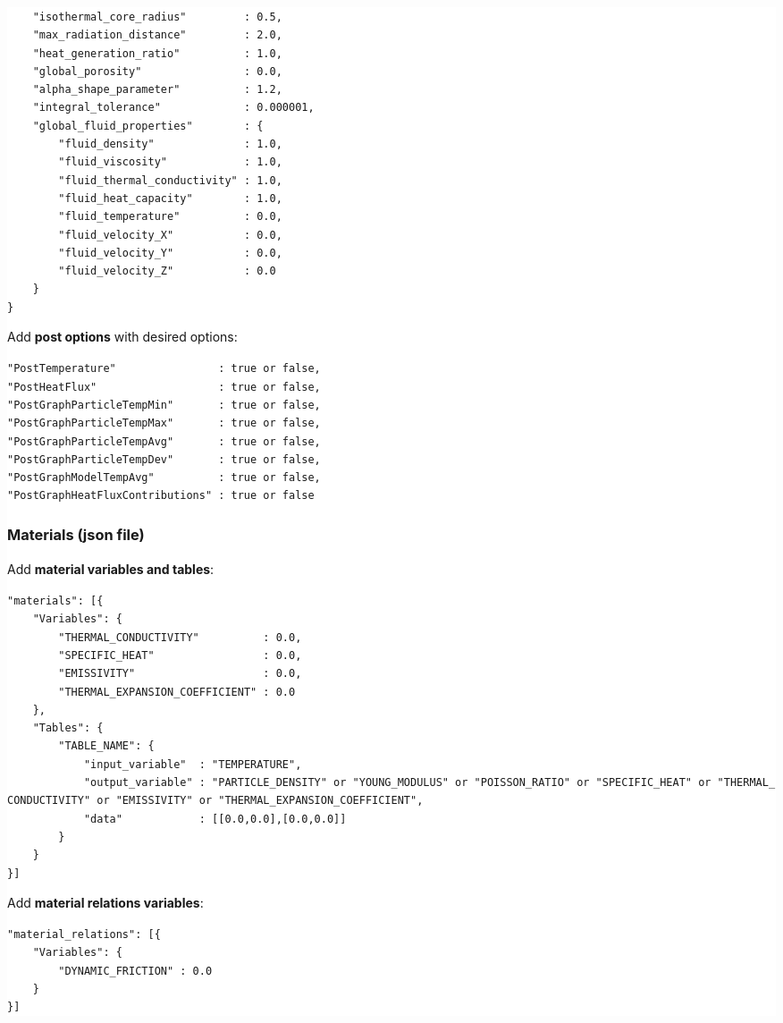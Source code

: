 		"isothermal_core_radius"         : 0.5,
		"max_radiation_distance"         : 2.0,
		"heat_generation_ratio"          : 1.0,
		"global_porosity"                : 0.0,
		"alpha_shape_parameter"          : 1.2,
		"integral_tolerance"             : 0.000001,
		"global_fluid_properties"        : {
			"fluid_density"              : 1.0,
			"fluid_viscosity"            : 1.0,
			"fluid_thermal_conductivity" : 1.0,
			"fluid_heat_capacity"        : 1.0,
			"fluid_temperature"          : 0.0,
			"fluid_velocity_X"           : 0.0,
			"fluid_velocity_Y"           : 0.0,
			"fluid_velocity_Z"           : 0.0
		}
	}

Add **post options** with desired options:

	"PostTemperature"                : true or false,
	"PostHeatFlux"                   : true or false,
	"PostGraphParticleTempMin"       : true or false,
	"PostGraphParticleTempMax"       : true or false,
	"PostGraphParticleTempAvg"       : true or false,
	"PostGraphParticleTempDev"       : true or false,
	"PostGraphModelTempAvg"          : true or false,
	"PostGraphHeatFluxContributions" : true or false

### Materials (json file)

Add **material variables and tables**:

	"materials": [{
		"Variables": {
			"THERMAL_CONDUCTIVITY"          : 0.0,
			"SPECIFIC_HEAT"                 : 0.0,
			"EMISSIVITY"                    : 0.0,
			"THERMAL_EXPANSION_COEFFICIENT" : 0.0
		},
		"Tables": {
			"TABLE_NAME": {
				"input_variable"  : "TEMPERATURE",
				"output_variable" : "PARTICLE_DENSITY" or "YOUNG_MODULUS" or "POISSON_RATIO" or "SPECIFIC_HEAT" or "THERMAL_CONDUCTIVITY" or "EMISSIVITY" or "THERMAL_EXPANSION_COEFFICIENT",
				"data"            : [[0.0,0.0],[0.0,0.0]]
			}
		}
	}]

Add **material relations variables**:

	"material_relations": [{
		"Variables": {
			"DYNAMIC_FRICTION" : 0.0
		}
	}]
